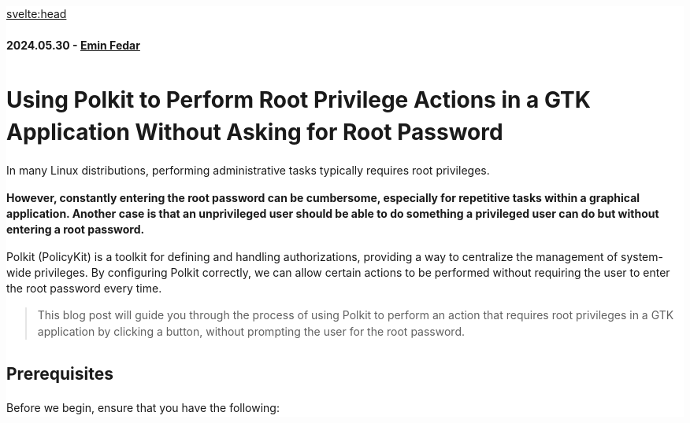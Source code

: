 <svelte:head>

  <title>Using Polkit to Perform Root Privilege Actions in a GTK Application Without Asking for Root Password</title>
  <meta name="description" content="Learn how to use Polkit to perform actions that require root privileges in a GTK application without prompting for the root password." />
  <meta name="keywords" content="Polkit, PolicyKit, root privileges, GTK application, Linux, root password, administrative tasks, PyGObject, pkexec" />
  <meta name="author" content="Emin Fedar" />
  <meta property="og:title" content="Using Polkit to Perform Root Privilege Actions in a GTK Application Without Asking for Root Password" />
  <meta property="og:description" content="Learn how to use Polkit to perform actions that require root privileges in a GTK application without prompting for the root password." />
  <meta property="og:type" content="article" />
  <meta property="og:url" content="https://pardus.github.io/using-polkit-for-root-privilege-actions" />
  <meta property="og:image" content="https://raw.githubusercontent.com/pardus/pardus.github.io/main/src/lib/assets/logo.svg" />
  <meta property="article:published_time" content="2024-05-30" />
  <meta property="article:author" content="https://github.com/eminfedar" />
  <meta name="twitter:card" content="summary_large_image" />
  <meta name="twitter:title" content="Using Polkit to Perform Root Privilege Actions in a GTK Application Without Asking for Root Password" />
  <meta name="twitter:description" content="Learn how to use Polkit to perform actions that require root privileges in a GTK application without prompting for the root password." />
  <meta name="twitter:image" content="https://raw.githubusercontent.com/pardus/pardus.github.io/main/src/lib/assets/logo.svg" />
</svelte:head>

#### 2024.05.30 - [Emin Fedar](https://github.com/eminfedar)

# Using Polkit to Perform Root Privilege Actions in a GTK Application Without Asking for Root Password

In many Linux distributions, performing administrative tasks typically requires root privileges.

**However, constantly entering the root password can be cumbersome, especially for repetitive tasks within a graphical application. Another case is that an unprivileged user should be able to do something a privileged user can do but without entering a root password.**

Polkit (PolicyKit) is a toolkit for defining and handling authorizations, providing a way to centralize the management of system-wide privileges. By configuring Polkit correctly, we can allow certain actions to be performed without requiring the user to enter the root password every time.

> This blog post will guide you through the process of using Polkit to perform an action that requires root privileges in a GTK application by clicking a button, without prompting the user for the root password.

## Prerequisites

Before we begin, ensure that you have the following:
